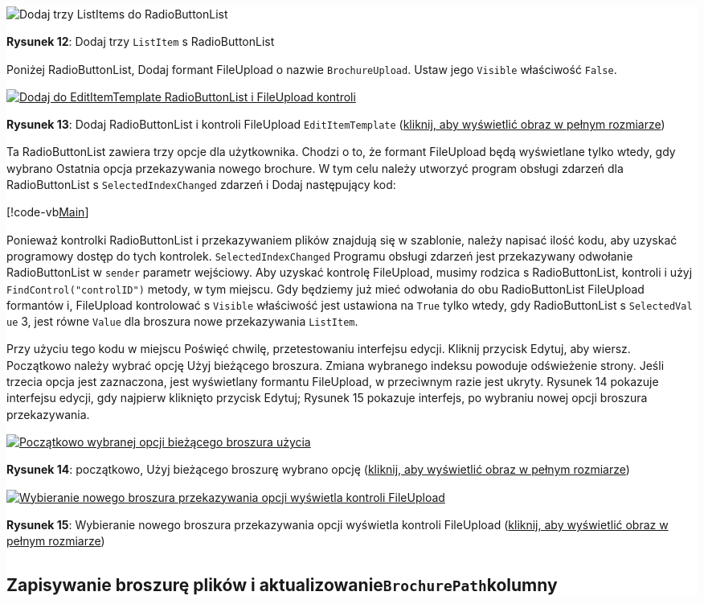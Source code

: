 
![Dodaj trzy ListItems do RadioButtonList](updating-and-deleting-existing-binary-data-vb/_static/image2.gif)

**Rysunek 12**: Dodaj trzy `ListItem` s RadioButtonList


Poniżej RadioButtonList, Dodaj formant FileUpload o nazwie `BrochureUpload`. Ustaw jego `Visible` właściwość `False`.


[![Dodaj do EditItemTemplate RadioButtonList i FileUpload kontroli](updating-and-deleting-existing-binary-data-vb/_static/image32.png)](updating-and-deleting-existing-binary-data-vb/_static/image31.png)

**Rysunek 13**: Dodaj RadioButtonList i kontroli FileUpload `EditItemTemplate` ([kliknij, aby wyświetlić obraz w pełnym rozmiarze](updating-and-deleting-existing-binary-data-vb/_static/image33.png))


Ta RadioButtonList zawiera trzy opcje dla użytkownika. Chodzi o to, że formant FileUpload będą wyświetlane tylko wtedy, gdy wybrano Ostatnia opcja przekazywania nowego brochure. W tym celu należy utworzyć program obsługi zdarzeń dla RadioButtonList s `SelectedIndexChanged` zdarzeń i Dodaj następujący kod:


[!code-vb[Main](updating-and-deleting-existing-binary-data-vb/samples/sample7.vb)]

Ponieważ kontrolki RadioButtonList i przekazywaniem plików znajdują się w szablonie, należy napisać ilość kodu, aby uzyskać programowy dostęp do tych kontrolek. `SelectedIndexChanged` Programu obsługi zdarzeń jest przekazywany odwołanie RadioButtonList w `sender` parametr wejściowy. Aby uzyskać kontrolę FileUpload, musimy rodzica s RadioButtonList, kontroli i użyj `FindControl("controlID")` metody, w tym miejscu. Gdy będziemy już mieć odwołania do obu RadioButtonList FileUpload formantów i, FileUpload kontrolować s `Visible` właściwość jest ustawiona na `True` tylko wtedy, gdy RadioButtonList s `SelectedValue` 3, jest równe `Value` dla broszura nowe przekazywania `ListItem`.

Przy użyciu tego kodu w miejscu Poświęć chwilę, przetestowaniu interfejsu edycji. Kliknij przycisk Edytuj, aby wiersz. Początkowo należy wybrać opcję Użyj bieżącego broszura. Zmiana wybranego indeksu powoduje odświeżenie strony. Jeśli trzecia opcja jest zaznaczona, jest wyświetlany formantu FileUpload, w przeciwnym razie jest ukryty. Rysunek 14 pokazuje interfejsu edycji, gdy najpierw kliknięto przycisk Edytuj; Rysunek 15 pokazuje interfejs, po wybraniu nowej opcji broszura przekazywania.


[![Początkowo wybranej opcji bieżącego broszura użycia](updating-and-deleting-existing-binary-data-vb/_static/image35.png)](updating-and-deleting-existing-binary-data-vb/_static/image34.png)

**Rysunek 14**: początkowo, Użyj bieżącego broszurę wybrano opcję ([kliknij, aby wyświetlić obraz w pełnym rozmiarze](updating-and-deleting-existing-binary-data-vb/_static/image36.png))


[![Wybieranie nowego broszura przekazywania opcji wyświetla kontroli FileUpload](updating-and-deleting-existing-binary-data-vb/_static/image38.png)](updating-and-deleting-existing-binary-data-vb/_static/image37.png)

**Rysunek 15**: Wybieranie nowego broszura przekazywania opcji wyświetla kontroli FileUpload ([kliknij, aby wyświetlić obraz w pełnym rozmiarze](updating-and-deleting-existing-binary-data-vb/_static/image39.png))


## <a name="saving-the-brochure-file-and-updating-thebrochurepathcolumn"></a>Zapisywanie broszurę plików i aktualizowanie`BrochurePath`kolumny
